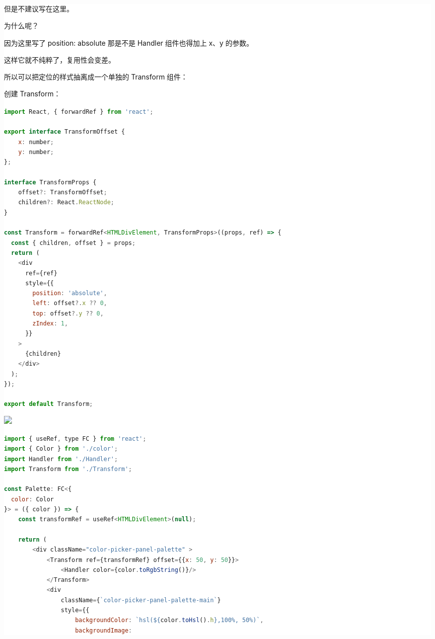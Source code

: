 但是不建议写在这里。

为什么呢？

因为这里写了 position: absolute 那是不是 Handler 组件也得加上 x、y 的参数。

这样它就不纯粹了，复用性会变差。

所以可以把定位的样式抽离成一个单独的 Transform 组件：

创建 Transform： 
```javascript
import React, { forwardRef } from 'react';

export interface TransformOffset {
    x: number;
    y: number;
};

interface TransformProps {
    offset?: TransformOffset;
    children?: React.ReactNode;
}

const Transform = forwardRef<HTMLDivElement, TransformProps>((props, ref) => {
  const { children, offset } = props;
  return (
    <div
      ref={ref}
      style={{
        position: 'absolute',
        left: offset?.x ?? 0,
        top: offset?.y ?? 0,
        zIndex: 1,
      }}
    >
      {children}
    </div>
  );
});

export default Transform;
```

![](https://p1-juejin.byteimg.com/tos-cn-i-k3u1fbpfcp/d128620480a04a59b1d7bd6a71f146df~tplv-k3u1fbpfcp-jj-mark:0:0:0:0:q75.image#?w=1174&h=806&s=186688&e=png&b=1f1f1f)

```javascript
import { useRef, type FC } from 'react';
import { Color } from './color';
import Handler from './Handler';
import Transform from './Transform';

const Palette: FC<{
  color: Color
}> = ({ color }) => {
    const transformRef = useRef<HTMLDivElement>(null);

    return (
        <div className="color-picker-panel-palette" >
            <Transform ref={transformRef} offset={{x: 50, y: 50}}>
                <Handler color={color.toRgbString()}/>
            </Transform>
            <div 
                className={`color-picker-panel-palette-main`}
                style={{
                    backgroundColor: `hsl(${color.toHsl().h},100%, 50%)`,
                    backgroundImage:
```
